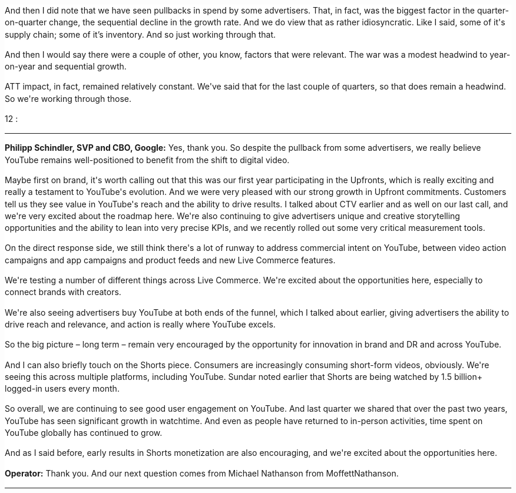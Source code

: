 And then I did note that we have seen pullbacks in spend by some advertisers. That, in fact, was the biggest factor in the quarter-on-quarter change, the sequential decline in the growth rate. And we do view that as rather idiosyncratic. Like I said, some of it's supply chain; some of it’s inventory. And so just working through that.

And then I would say there were a couple of other, you know, factors that were relevant. The war was a modest headwind to year-on-year and sequential growth.

ATT impact, in fact, remained relatively constant. We've said that for the last couple of quarters, so that does remain a headwind. So we're working through those.

12
:

---

**Philipp Schindler, SVP and CBO, Google:**
Yes, thank you. So despite the pullback from some advertisers, we really believe YouTube remains well-positioned to benefit from the shift to digital video.

Maybe first on brand, it's worth calling out that this was our first year participating in the Upfronts, which is really exciting and really a testament to YouTube's evolution. And we were very pleased with our strong growth in Upfront commitments. Customers tell us they see value in YouTube's reach and the ability to drive results. I talked about CTV earlier and as well on our last call, and we're very excited about the roadmap here. We're also continuing to give advertisers unique and creative storytelling opportunities and the ability to lean into very precise KPIs, and we recently rolled out some very critical measurement tools.

On the direct response side, we still think there's a lot of runway to address commercial intent on YouTube, between video action campaigns and app campaigns and product feeds and new Live Commerce features.

We're testing a number of different things across Live Commerce. We're excited about the opportunities here, especially to connect brands with creators.

We're also seeing advertisers buy YouTube at both ends of the funnel, which I talked about earlier, giving advertisers the ability to drive reach and relevance, and action is really where YouTube excels.

So the big picture – long term – remain very encouraged by the opportunity for innovation in brand and DR and across YouTube.

And I can also briefly touch on the Shorts piece. Consumers are increasingly consuming short-form videos, obviously. We're seeing this across multiple platforms, including YouTube. Sundar noted earlier that Shorts are being watched by 1.5 billion+ logged-in users every month.

So overall, we are continuing to see good user engagement on YouTube. And last quarter we shared that over the past two years, YouTube has seen significant growth in watchtime. And even as people have returned to in-person activities, time spent on YouTube globally has continued to grow.

And as I said before, early results in Shorts monetization are also encouraging, and we're excited about the opportunities here.

**Operator:**
Thank you. And our next question comes from Michael Nathanson from MoffettNathanson.

---

